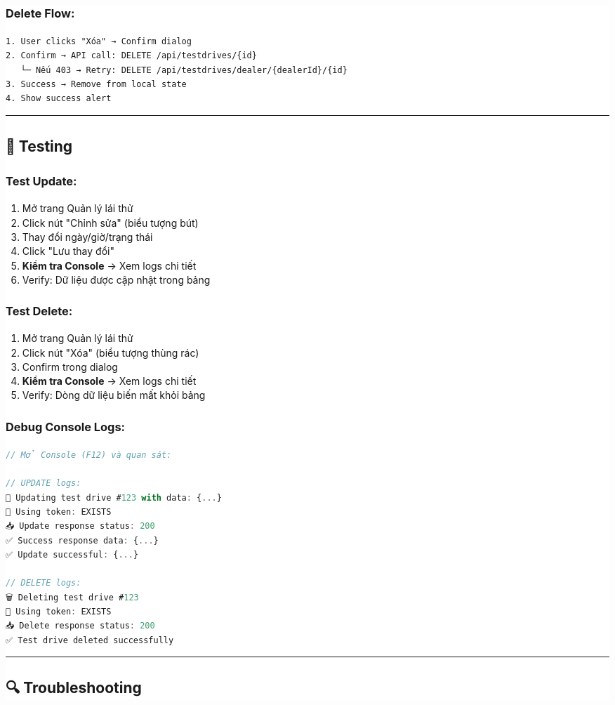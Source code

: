### Delete Flow:
```
1. User clicks "Xóa" → Confirm dialog
2. Confirm → API call: DELETE /api/testdrives/{id}
   └─ Nếu 403 → Retry: DELETE /api/testdrives/dealer/{dealerId}/{id}
3. Success → Remove from local state
4. Show success alert
```

---

## 🧪 Testing

### Test Update:
1. Mở trang Quản lý lái thử
2. Click nút "Chỉnh sửa" (biểu tượng bút)
3. Thay đổi ngày/giờ/trạng thái
4. Click "Lưu thay đổi"
5. **Kiểm tra Console** → Xem logs chi tiết
6. Verify: Dữ liệu được cập nhật trong bảng

### Test Delete:
1. Mở trang Quản lý lái thử
2. Click nút "Xóa" (biểu tượng thùng rác)
3. Confirm trong dialog
4. **Kiểm tra Console** → Xem logs chi tiết
5. Verify: Dòng dữ liệu biến mất khỏi bảng

### Debug Console Logs:
```javascript
// Mở Console (F12) và quan sát:

// UPDATE logs:
📝 Updating test drive #123 with data: {...}
🔑 Using token: EXISTS
📥 Update response status: 200
✅ Success response data: {...}
✅ Update successful: {...}

// DELETE logs:
🗑️ Deleting test drive #123
🔑 Using token: EXISTS
📥 Delete response status: 200
✅ Test drive deleted successfully
```

---

## 🔍 Troubleshooting
